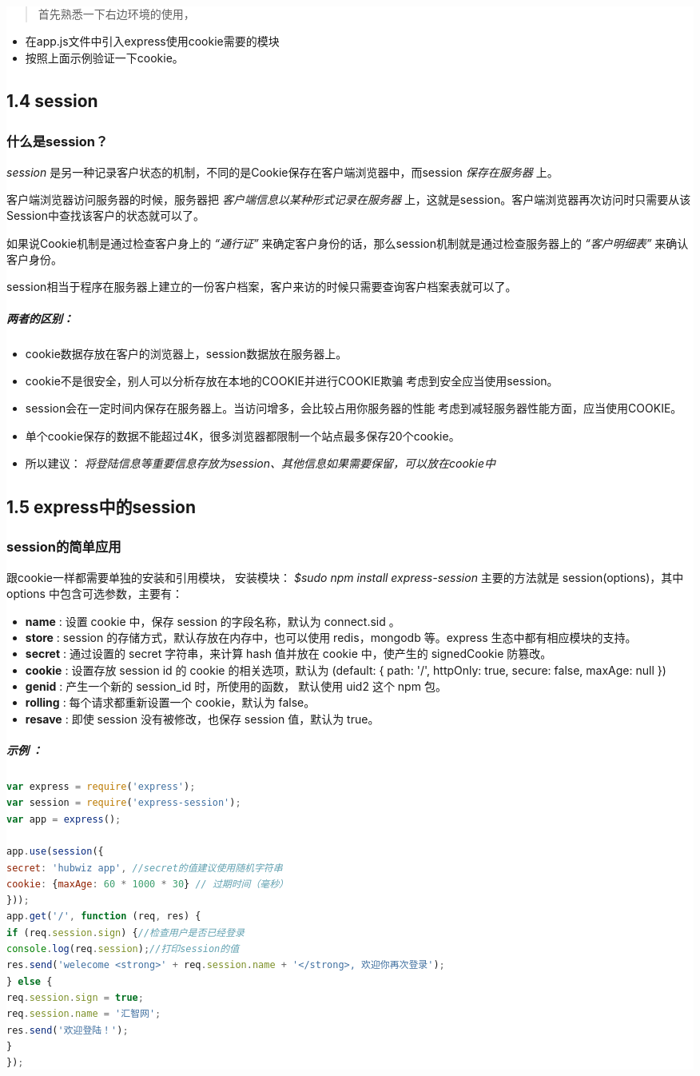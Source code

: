 > 首先熟悉一下右边环境的使用，

- 在app.js文件中引入express使用cookie需要的模块
- 按照上面示例验证一下cookie。

## 1.4 session
### 什么是session？

 *session* 是另一种记录客户状态的机制，不同的是Cookie保存在客户端浏览器中，而session *保存在服务器* 上。

客户端浏览器访问服务器的时候，服务器把 *客户端信息以某种形式记录在服务器* 上，这就是session。客户端浏览器再次访问时只需要从该Session中查找该客户的状态就可以了。

如果说Cookie机制是通过检查客户身上的 *“通行证”* 来确定客户身份的话，那么session机制就是通过检查服务器上的 *“客户明细表”* 来确认客户身份。

session相当于程序在服务器上建立的一份客户档案，客户来访的时候只需要查询客户档案表就可以了。

#####  **两者的区别：**

- cookie数据存放在客户的浏览器上，session数据放在服务器上。

- cookie不是很安全，别人可以分析存放在本地的COOKIE并进行COOKIE欺骗
考虑到安全应当使用session。

- session会在一定时间内保存在服务器上。当访问增多，会比较占用你服务器的性能
考虑到减轻服务器性能方面，应当使用COOKIE。

- 单个cookie保存的数据不能超过4K，很多浏览器都限制一个站点最多保存20个cookie。

- 所以建议： *将登陆信息等重要信息存放为session、其他信息如果需要保留，可以放在cookie中*

## 1.5 express中的session
### session的简单应用

跟cookie一样都需要单独的安装和引用模块，
安装模块： *$sudo npm install express-session*
主要的方法就是 session(options)，其中 options 中包含可选参数，主要有：

-  **name** : 设置 cookie 中，保存 session 的字段名称，默认为 connect.sid 。
-  **store** : session 的存储方式，默认存放在内存中，也可以使用 redis，mongodb 等。express 生态中都有相应模块的支持。
-  **secret** : 通过设置的 secret 字符串，来计算 hash 值并放在 cookie 中，使产生的 signedCookie 防篡改。
-  **cookie** : 设置存放 session id 的 cookie 的相关选项，默认为
(default: { path: '/', httpOnly: true, secure: false, maxAge: null })
-  **genid** : 产生一个新的 session_id 时，所使用的函数， 默认使用 uid2 这个 npm 包。
-  **rolling** : 每个请求都重新设置一个 cookie，默认为 false。
-  **resave** : 即使 session 没有被修改，也保存 session 值，默认为 true。

#####  **示例** ：

```javascript
var express = require('express');
var session = require('express-session');
var app = express();

app.use(session({
secret: 'hubwiz app', //secret的值建议使用随机字符串
cookie: {maxAge: 60 * 1000 * 30} // 过期时间（毫秒）
}));
app.get('/', function (req, res) {
if (req.session.sign) {//检查用户是否已经登录
console.log(req.session);//打印session的值
res.send('welecome <strong>' + req.session.name + '</strong>, 欢迎你再次登录');
} else {
req.session.sign = true;
req.session.name = '汇智网';
res.send('欢迎登陆！');
}
});
```